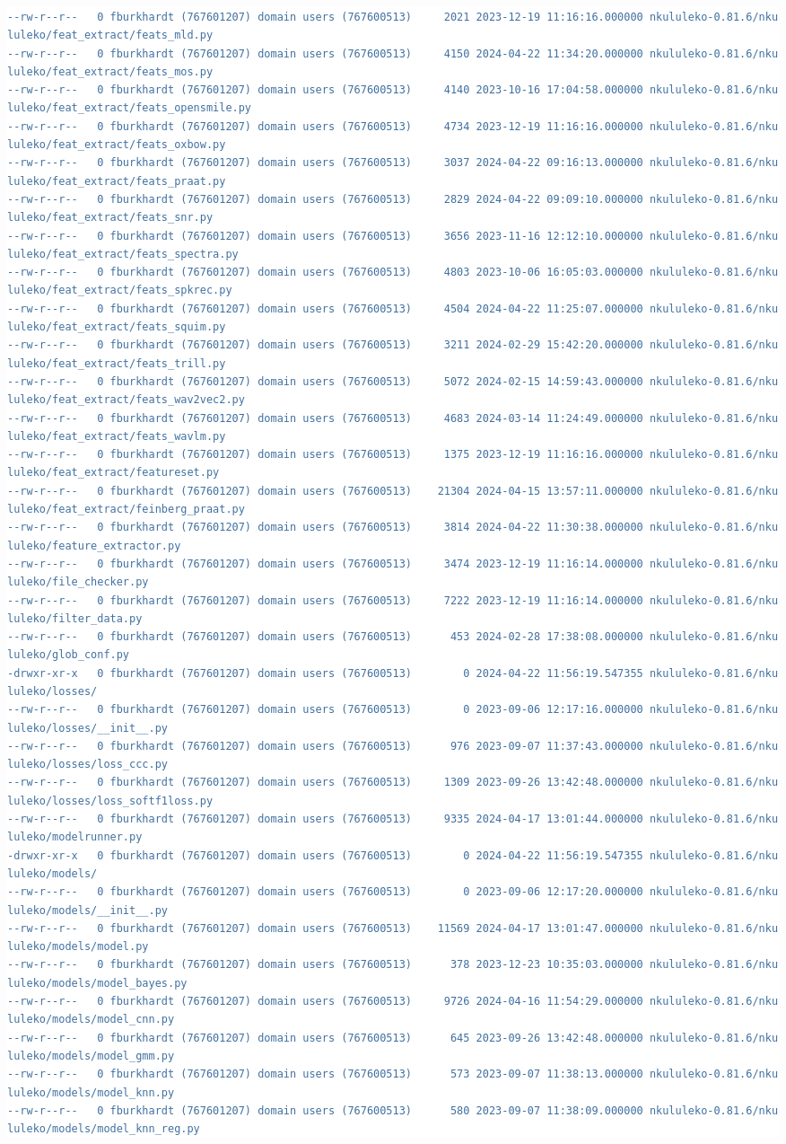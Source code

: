```diff
--rw-r--r--   0 fburkhardt (767601207) domain users (767600513)     2021 2023-12-19 11:16:16.000000 nkululeko-0.81.6/nkululeko/feat_extract/feats_mld.py
--rw-r--r--   0 fburkhardt (767601207) domain users (767600513)     4150 2024-04-22 11:34:20.000000 nkululeko-0.81.6/nkululeko/feat_extract/feats_mos.py
--rw-r--r--   0 fburkhardt (767601207) domain users (767600513)     4140 2023-10-16 17:04:58.000000 nkululeko-0.81.6/nkululeko/feat_extract/feats_opensmile.py
--rw-r--r--   0 fburkhardt (767601207) domain users (767600513)     4734 2023-12-19 11:16:16.000000 nkululeko-0.81.6/nkululeko/feat_extract/feats_oxbow.py
--rw-r--r--   0 fburkhardt (767601207) domain users (767600513)     3037 2024-04-22 09:16:13.000000 nkululeko-0.81.6/nkululeko/feat_extract/feats_praat.py
--rw-r--r--   0 fburkhardt (767601207) domain users (767600513)     2829 2024-04-22 09:09:10.000000 nkululeko-0.81.6/nkululeko/feat_extract/feats_snr.py
--rw-r--r--   0 fburkhardt (767601207) domain users (767600513)     3656 2023-11-16 12:12:10.000000 nkululeko-0.81.6/nkululeko/feat_extract/feats_spectra.py
--rw-r--r--   0 fburkhardt (767601207) domain users (767600513)     4803 2023-10-06 16:05:03.000000 nkululeko-0.81.6/nkululeko/feat_extract/feats_spkrec.py
--rw-r--r--   0 fburkhardt (767601207) domain users (767600513)     4504 2024-04-22 11:25:07.000000 nkululeko-0.81.6/nkululeko/feat_extract/feats_squim.py
--rw-r--r--   0 fburkhardt (767601207) domain users (767600513)     3211 2024-02-29 15:42:20.000000 nkululeko-0.81.6/nkululeko/feat_extract/feats_trill.py
--rw-r--r--   0 fburkhardt (767601207) domain users (767600513)     5072 2024-02-15 14:59:43.000000 nkululeko-0.81.6/nkululeko/feat_extract/feats_wav2vec2.py
--rw-r--r--   0 fburkhardt (767601207) domain users (767600513)     4683 2024-03-14 11:24:49.000000 nkululeko-0.81.6/nkululeko/feat_extract/feats_wavlm.py
--rw-r--r--   0 fburkhardt (767601207) domain users (767600513)     1375 2023-12-19 11:16:16.000000 nkululeko-0.81.6/nkululeko/feat_extract/featureset.py
--rw-r--r--   0 fburkhardt (767601207) domain users (767600513)    21304 2024-04-15 13:57:11.000000 nkululeko-0.81.6/nkululeko/feat_extract/feinberg_praat.py
--rw-r--r--   0 fburkhardt (767601207) domain users (767600513)     3814 2024-04-22 11:30:38.000000 nkululeko-0.81.6/nkululeko/feature_extractor.py
--rw-r--r--   0 fburkhardt (767601207) domain users (767600513)     3474 2023-12-19 11:16:14.000000 nkululeko-0.81.6/nkululeko/file_checker.py
--rw-r--r--   0 fburkhardt (767601207) domain users (767600513)     7222 2023-12-19 11:16:14.000000 nkululeko-0.81.6/nkululeko/filter_data.py
--rw-r--r--   0 fburkhardt (767601207) domain users (767600513)      453 2024-02-28 17:38:08.000000 nkululeko-0.81.6/nkululeko/glob_conf.py
-drwxr-xr-x   0 fburkhardt (767601207) domain users (767600513)        0 2024-04-22 11:56:19.547355 nkululeko-0.81.6/nkululeko/losses/
--rw-r--r--   0 fburkhardt (767601207) domain users (767600513)        0 2023-09-06 12:17:16.000000 nkululeko-0.81.6/nkululeko/losses/__init__.py
--rw-r--r--   0 fburkhardt (767601207) domain users (767600513)      976 2023-09-07 11:37:43.000000 nkululeko-0.81.6/nkululeko/losses/loss_ccc.py
--rw-r--r--   0 fburkhardt (767601207) domain users (767600513)     1309 2023-09-26 13:42:48.000000 nkululeko-0.81.6/nkululeko/losses/loss_softf1loss.py
--rw-r--r--   0 fburkhardt (767601207) domain users (767600513)     9335 2024-04-17 13:01:44.000000 nkululeko-0.81.6/nkululeko/modelrunner.py
-drwxr-xr-x   0 fburkhardt (767601207) domain users (767600513)        0 2024-04-22 11:56:19.547355 nkululeko-0.81.6/nkululeko/models/
--rw-r--r--   0 fburkhardt (767601207) domain users (767600513)        0 2023-09-06 12:17:20.000000 nkululeko-0.81.6/nkululeko/models/__init__.py
--rw-r--r--   0 fburkhardt (767601207) domain users (767600513)    11569 2024-04-17 13:01:47.000000 nkululeko-0.81.6/nkululeko/models/model.py
--rw-r--r--   0 fburkhardt (767601207) domain users (767600513)      378 2023-12-23 10:35:03.000000 nkululeko-0.81.6/nkululeko/models/model_bayes.py
--rw-r--r--   0 fburkhardt (767601207) domain users (767600513)     9726 2024-04-16 11:54:29.000000 nkululeko-0.81.6/nkululeko/models/model_cnn.py
--rw-r--r--   0 fburkhardt (767601207) domain users (767600513)      645 2023-09-26 13:42:48.000000 nkululeko-0.81.6/nkululeko/models/model_gmm.py
--rw-r--r--   0 fburkhardt (767601207) domain users (767600513)      573 2023-09-07 11:38:13.000000 nkululeko-0.81.6/nkululeko/models/model_knn.py
--rw-r--r--   0 fburkhardt (767601207) domain users (767600513)      580 2023-09-07 11:38:09.000000 nkululeko-0.81.6/nkululeko/models/model_knn_reg.py
```